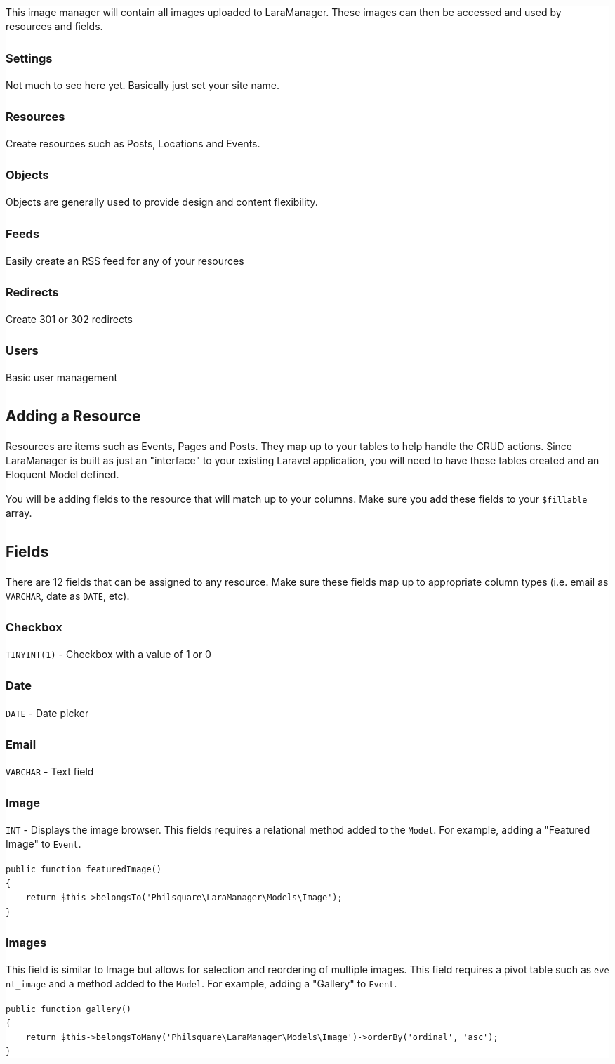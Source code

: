 This image manager will contain all images uploaded to LaraManager. These images can then be accessed and used by resources and fields.
### Settings
Not much to see here yet. Basically just set your site name.
### Resources
Create resources such as Posts, Locations and Events.
### Objects
Objects are generally used to provide design and content flexibility.
### Feeds
Easily create an RSS feed for any of your resources
### Redirects
Create 301 or 302 redirects
### Users
Basic user management

## Adding a Resource
Resources are items such as Events, Pages and Posts. They map up to your tables to help handle the CRUD actions. Since LaraManager is built as just an "interface" to your existing Laravel application, you will need to have these tables created and an Eloquent Model defined.

You will be adding fields to the resource that will match up to your columns. Make sure you add these fields to your `$fillable` array.

## Fields
There are 12 fields that can be assigned to any resource. Make sure these fields map up to appropriate column types (i.e. email as `VARCHAR`, date as `DATE`, etc).

### Checkbox
`TINYINT(1)` - Checkbox with a value of 1 or 0
### Date
`DATE` - Date picker
### Email
`VARCHAR` - Text field
### Image
`INT` - Displays the image browser. This fields requires a relational method added to the `Model`. For example, adding a "Featured Image" to `Event`.
```
public function featuredImage()
{
    return $this->belongsTo('Philsquare\LaraManager\Models\Image');
}
```

### Images
This field is similar to Image but allows for selection and reordering of multiple images. This field requires a pivot table such as `event_image` and a method added to the `Model`. For example, adding a "Gallery" to `Event`.
```
public function gallery()
{
    return $this->belongsToMany('Philsquare\LaraManager\Models\Image')->orderBy('ordinal', 'asc');
}
```
